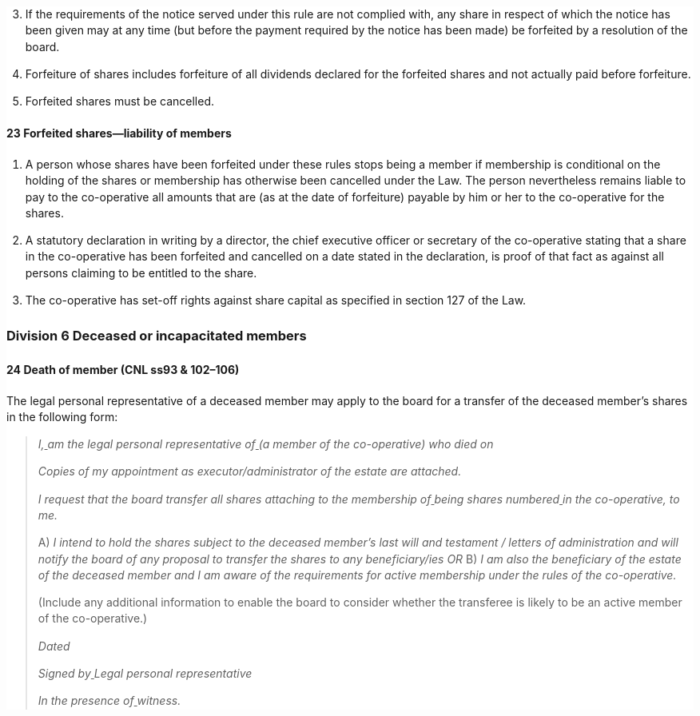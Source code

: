 3. If the requirements of the notice served under this rule are not complied with, any share in respect of which the notice has been given may at any time (but before the payment required by the notice has been made) be forfeited by a resolution of the board.

4. Forfeiture of shares includes forfeiture of all dividends declared for the forfeited shares and not actually paid before forfeiture.

5. Forfeited shares must be cancelled.


#### 23 Forfeited shares—liability of members

1. A person whose shares have been forfeited under these rules stops being a member if membership is conditional on the holding of the shares or membership has otherwise been cancelled under the Law. The person nevertheless remains liable to pay to the co-operative all amounts that are (as at the date of forfeiture) payable by him or her to the co-operative for the shares.

2. A statutory declaration in writing by a director, the chief executive officer or secretary of the co-operative stating that a share in the co-operative has been forfeited and cancelled on a date stated in the declaration, is proof of that fact as against all persons claiming to be entitled to the share.

3. The co-operative has set-off rights against share capital as specified in section 127 of the Law.



### Division 6 Deceased or incapacitated members

#### 24 Death of member (CNL ss93 & 102–106)

The legal personal representative of a deceased member may apply to the board for a transfer of the deceased member’s shares in the following form:


>_I,<span style="text-decoration:underline;"> 	</span>am the legal personal representative of<span style="text-decoration:underline;"> 	</span>(a member of the co-operative) who died on <span style="text-decoration:underline;"> 		</span>_
>
>_Copies of my appointment as executor/administrator of the estate are attached._
>
>_I request that the board transfer all shares attaching to the membership of<span style="text-decoration:underline;"> 	</span>being shares numbered<span style="text-decoration:underline;"> 	</span>in the co-operative, to me._
>
>A) _I intend to hold the shares subject to the deceased member’s last will and testament / letters of administration and will notify the board of any proposal to transfer the shares to any beneficiary/ies 
>OR_
>B) _I am also the beneficiary of the estate of the deceased member and I am aware of the requirements for active membership under the rules of the co-operative._
>
 >(Include any additional information to enable the board to consider whether the transferee is likely to be an active member of the co-operative.)
 >
 > _Dated <span style="text-decoration:underline;"> 	</span>_
>
>   _Signed by<span style="text-decoration:underline;"> 	</span>Legal personal representative_
>
 >  _In the presence of<span style="text-decoration:underline;"> 		</span>witness._
